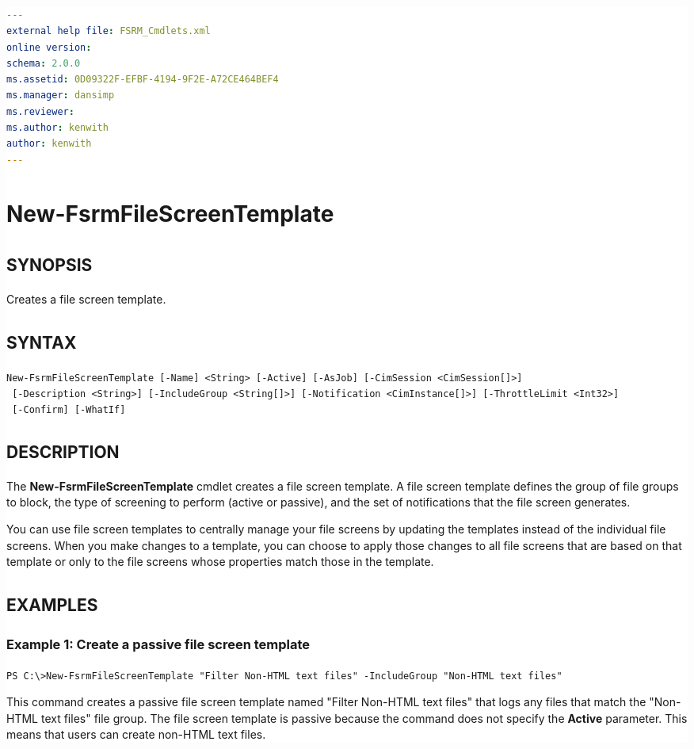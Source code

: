 ```yaml
---
external help file: FSRM_Cmdlets.xml
online version: 
schema: 2.0.0
ms.assetid: 0D09322F-EFBF-4194-9F2E-A72CE464BEF4
ms.manager: dansimp
ms.reviewer:
ms.author: kenwith
author: kenwith
---
```


# New-FsrmFileScreenTemplate

## SYNOPSIS
Creates a file screen template.

## SYNTAX

```
New-FsrmFileScreenTemplate [-Name] <String> [-Active] [-AsJob] [-CimSession <CimSession[]>]
 [-Description <String>] [-IncludeGroup <String[]>] [-Notification <CimInstance[]>] [-ThrottleLimit <Int32>]
 [-Confirm] [-WhatIf]
```

## DESCRIPTION
The **New-FsrmFileScreenTemplate** cmdlet creates a file screen template.
A file screen template defines the group of file groups to block, the type of screening to perform (active or passive), and the set of notifications that the file screen generates.

You can use file screen templates to centrally manage your file screens by updating the templates instead of the individual file screens.
When you make changes to a template, you can choose to apply those changes to all file screens that are based on that template or only to the file screens whose properties match those in the template.

## EXAMPLES

### Example 1: Create a passive file screen template
```
PS C:\>New-FsrmFileScreenTemplate "Filter Non-HTML text files" -IncludeGroup "Non-HTML text files"
```

This command creates a passive file screen template named "Filter Non-HTML text files" that logs any files that match the "Non-HTML text files" file group.
The file screen template is passive because the command does not specify the **Active** parameter.
This means that users can create non-HTML text files.
